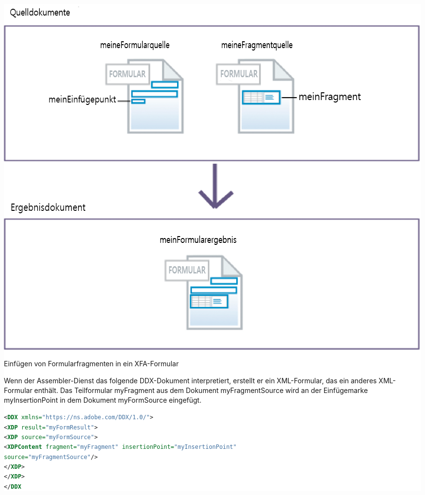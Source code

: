 ![Einfügen von Formularfragmenten in ein XFA-Formular](assets/as_assembler_fragment_assy_assembled.png)

Einfügen von Formularfragmenten in ein XFA-Formular

Wenn der Assembler-Dienst das folgende DDX-Dokument interpretiert, erstellt er ein XML-Formular, das ein anderes XML-Formular enthält. Das Teilformular myFragment aus dem Dokument myFragmentSource wird an der Einfügemarke myInsertionPoint in dem Dokument myFormSource eingefügt.

```xml
<DDX xmlns="https://ns.adobe.com/DDX/1.0/">
<XDP result="myFormResult">
<XDP source="myFormSource">
<XDPContent fragment="myFragment" insertionPoint="myInsertionPoint"
source="myFragmentSource"/>
</XDP>
</XDP>
</DDX
```
